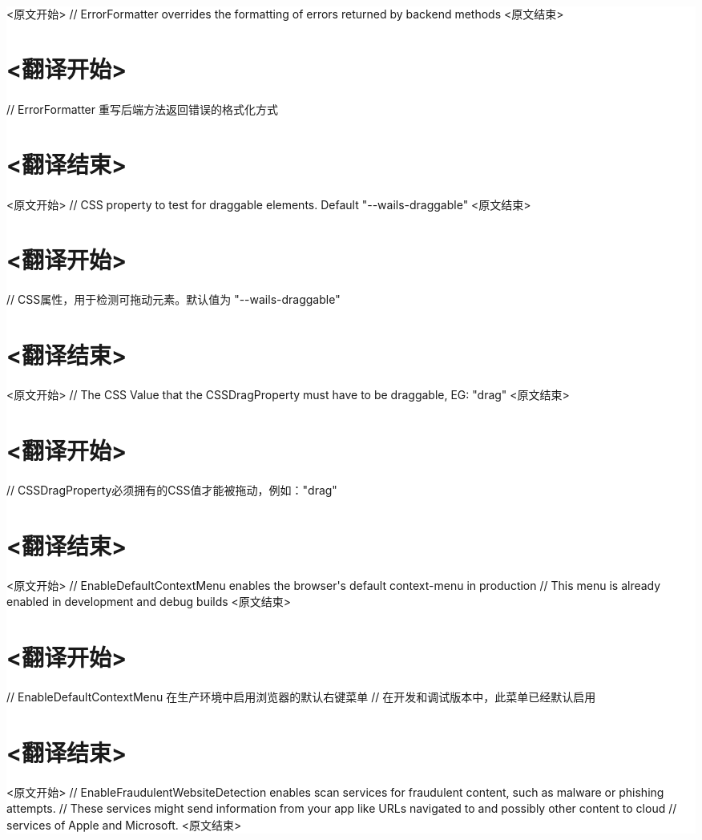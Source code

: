 
<原文开始>
// ErrorFormatter overrides the formatting of errors returned by backend methods
<原文结束>

# <翻译开始>
// ErrorFormatter 重写后端方法返回错误的格式化方式
# <翻译结束>


<原文开始>
// CSS property to test for draggable elements. Default "--wails-draggable"
<原文结束>

# <翻译开始>
// CSS属性，用于检测可拖动元素。默认值为 "--wails-draggable"
# <翻译结束>


<原文开始>
// The CSS Value that the CSSDragProperty must have to be draggable, EG: "drag"
<原文结束>

# <翻译开始>
// CSSDragProperty必须拥有的CSS值才能被拖动，例如："drag"
# <翻译结束>


<原文开始>
	// EnableDefaultContextMenu enables the browser's default context-menu in production
	// This menu is already enabled in development and debug builds
<原文结束>

# <翻译开始>
// EnableDefaultContextMenu 在生产环境中启用浏览器的默认右键菜单
// 在开发和调试版本中，此菜单已经默认启用
# <翻译结束>


<原文开始>
	// EnableFraudulentWebsiteDetection enables scan services for fraudulent content, such as malware or phishing attempts.
	// These services might send information from your app like URLs navigated to and possibly other content to cloud
	// services of Apple and Microsoft.
<原文结束>
